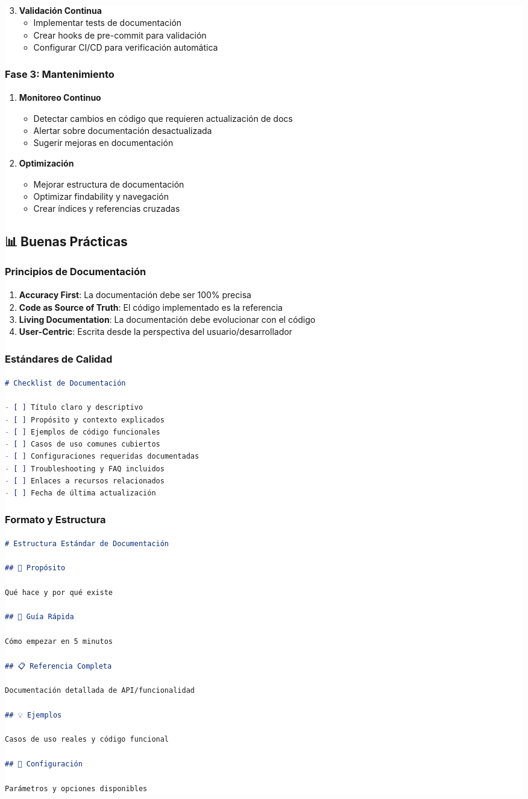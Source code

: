 3. **Validación Continua**
   - Implementar tests de documentación
   - Crear hooks de pre-commit para validación
   - Configurar CI/CD para verificación automática

### **Fase 3: Mantenimiento**

1. **Monitoreo Continuo**
   - Detectar cambios en código que requieren actualización de docs
   - Alertar sobre documentación desactualizada
   - Sugerir mejoras en documentación

2. **Optimización**
   - Mejorar estructura de documentación
   - Optimizar findability y navegación
   - Crear índices y referencias cruzadas

## 📊 **Buenas Prácticas**

### **Principios de Documentación**

1. **Accuracy First**: La documentación debe ser 100% precisa
2. **Code as Source of Truth**: El código implementado es la referencia
3. **Living Documentation**: La documentación debe evolucionar con el código
4. **User-Centric**: Escrita desde la perspectiva del usuario/desarrollador

### **Estándares de Calidad**

```markdown
# Checklist de Documentación

- [ ] Título claro y descriptivo
- [ ] Propósito y contexto explicados
- [ ] Ejemplos de código funcionales
- [ ] Casos de uso comunes cubiertos
- [ ] Configuraciones requeridas documentadas
- [ ] Troubleshooting y FAQ incluidos
- [ ] Enlaces a recursos relacionados
- [ ] Fecha de última actualización
```

### **Formato y Estructura**

```markdown
# Estructura Estándar de Documentación

## 🎯 Propósito

Qué hace y por qué existe

## 🚀 Guía Rápida

Cómo empezar en 5 minutos

## 📋 Referencia Completa

Documentación detallada de API/funcionalidad

## 💡 Ejemplos

Casos de uso reales y código funcional

## 🔧 Configuración

Parámetros y opciones disponibles
```